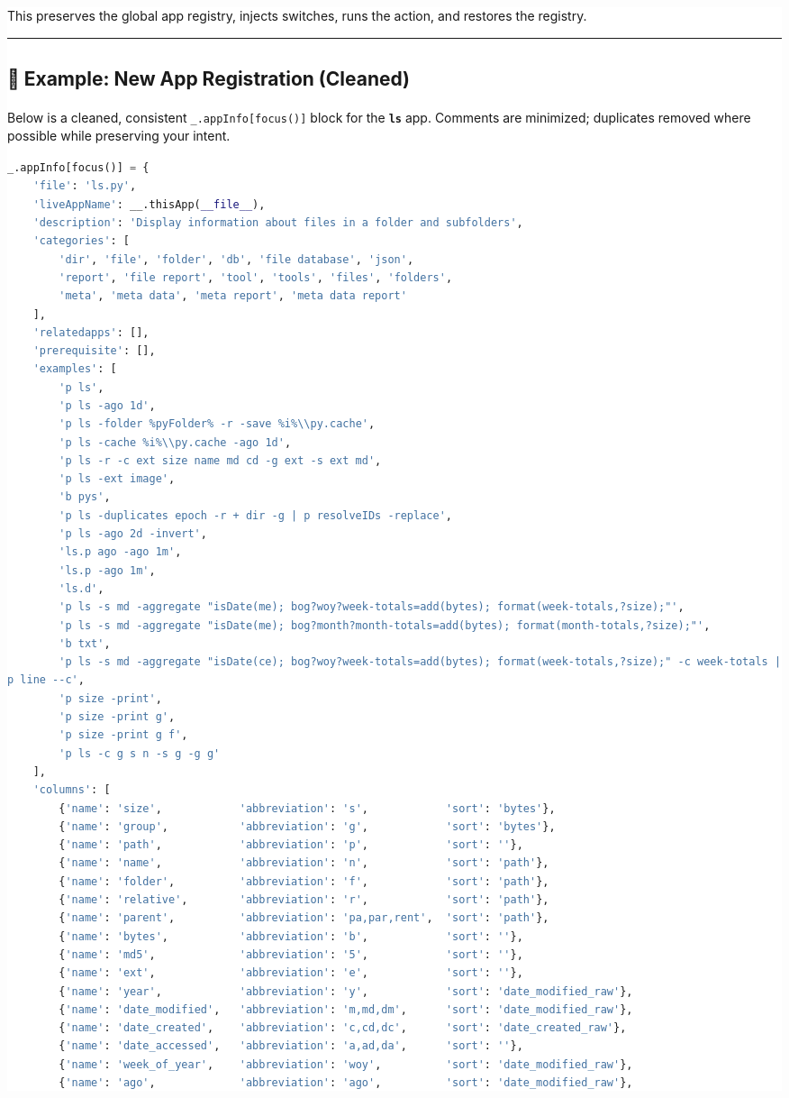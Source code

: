 This preserves the global app registry, injects switches, runs the action, and restores the registry.

---

## 🧩 Example: New App Registration (Cleaned)

Below is a cleaned, consistent `_.appInfo[focus()]` block for the **`ls`** app.
Comments are minimized; duplicates removed where possible while preserving your intent.

```python
_.appInfo[focus()] = {
    'file': 'ls.py',
    'liveAppName': __.thisApp(__file__),
    'description': 'Display information about files in a folder and subfolders',
    'categories': [
        'dir', 'file', 'folder', 'db', 'file database', 'json',
        'report', 'file report', 'tool', 'tools', 'files', 'folders',
        'meta', 'meta data', 'meta report', 'meta data report'
    ],
    'relatedapps': [],
    'prerequisite': [],
    'examples': [
        'p ls',
        'p ls -ago 1d',
        'p ls -folder %pyFolder% -r -save %i%\\py.cache',
        'p ls -cache %i%\\py.cache -ago 1d',
        'p ls -r -c ext size name md cd -g ext -s ext md',
        'p ls -ext image',
        'b pys',
        'p ls -duplicates epoch -r + dir -g | p resolveIDs -replace',
        'p ls -ago 2d -invert',
        'ls.p ago -ago 1m',
        'ls.p -ago 1m',
        'ls.d',
        'p ls -s md -aggregate "isDate(me); bog?woy?week-totals=add(bytes); format(week-totals,?size);"',
        'p ls -s md -aggregate "isDate(me); bog?month?month-totals=add(bytes); format(month-totals,?size);"',
        'b txt',
        'p ls -s md -aggregate "isDate(ce); bog?woy?week-totals=add(bytes); format(week-totals,?size);" -c week-totals | p line --c',
        'p size -print',
        'p size -print g',
        'p size -print g f',
        'p ls -c g s n -s g -g g'
    ],
    'columns': [
        {'name': 'size',            'abbreviation': 's',            'sort': 'bytes'},
        {'name': 'group',           'abbreviation': 'g',            'sort': 'bytes'},
        {'name': 'path',            'abbreviation': 'p',            'sort': ''},
        {'name': 'name',            'abbreviation': 'n',            'sort': 'path'},
        {'name': 'folder',          'abbreviation': 'f',            'sort': 'path'},
        {'name': 'relative',        'abbreviation': 'r',            'sort': 'path'},
        {'name': 'parent',          'abbreviation': 'pa,par,rent',  'sort': 'path'},
        {'name': 'bytes',           'abbreviation': 'b',            'sort': ''},
        {'name': 'md5',             'abbreviation': '5',            'sort': ''},
        {'name': 'ext',             'abbreviation': 'e',            'sort': ''},
        {'name': 'year',            'abbreviation': 'y',            'sort': 'date_modified_raw'},
        {'name': 'date_modified',   'abbreviation': 'm,md,dm',      'sort': 'date_modified_raw'},
        {'name': 'date_created',    'abbreviation': 'c,cd,dc',      'sort': 'date_created_raw'},
        {'name': 'date_accessed',   'abbreviation': 'a,ad,da',      'sort': ''},
        {'name': 'week_of_year',    'abbreviation': 'woy',          'sort': 'date_modified_raw'},
        {'name': 'ago',             'abbreviation': 'ago',          'sort': 'date_modified_raw'},
```